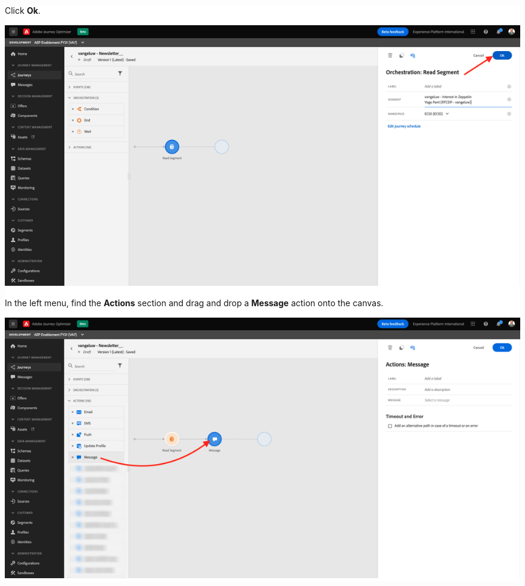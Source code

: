 Click **Ok**.

![Journey Optimizer](./images/23.3-6.png)

In the left menu, find the **Actions** section and drag and drop a **Message** action onto the canvas.

![Journey Optimizer](./images/23.3-7.png)
